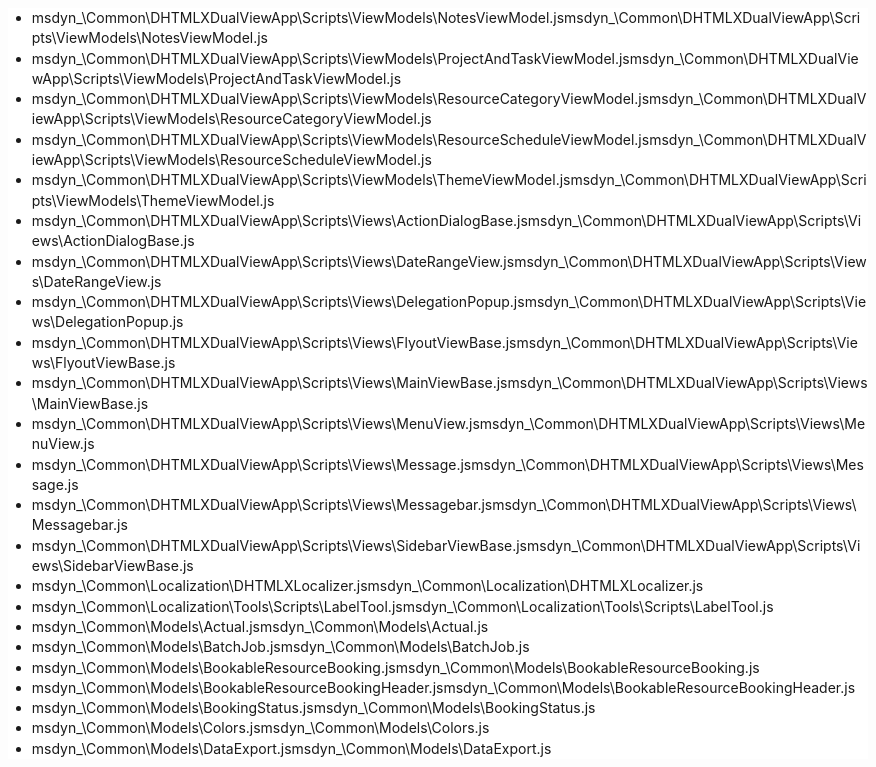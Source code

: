 - <span data-ttu-id="80219-368">msdyn\_\\Common\\DHTMLXDualViewApp\\Scripts\\ViewModels\\NotesViewModel.js</span><span class="sxs-lookup"><span data-stu-id="80219-368">msdyn\_\\Common\\DHTMLXDualViewApp\\Scripts\\ViewModels\\NotesViewModel.js</span></span>
- <span data-ttu-id="80219-369">msdyn\_\\Common\\DHTMLXDualViewApp\\Scripts\\ViewModels\\ProjectAndTaskViewModel.js</span><span class="sxs-lookup"><span data-stu-id="80219-369">msdyn\_\\Common\\DHTMLXDualViewApp\\Scripts\\ViewModels\\ProjectAndTaskViewModel.js</span></span>
- <span data-ttu-id="80219-370">msdyn\_\\Common\\DHTMLXDualViewApp\\Scripts\\ViewModels\\ResourceCategoryViewModel.js</span><span class="sxs-lookup"><span data-stu-id="80219-370">msdyn\_\\Common\\DHTMLXDualViewApp\\Scripts\\ViewModels\\ResourceCategoryViewModel.js</span></span>
- <span data-ttu-id="80219-371">msdyn\_\\Common\\DHTMLXDualViewApp\\Scripts\\ViewModels\\ResourceScheduleViewModel.js</span><span class="sxs-lookup"><span data-stu-id="80219-371">msdyn\_\\Common\\DHTMLXDualViewApp\\Scripts\\ViewModels\\ResourceScheduleViewModel.js</span></span>
- <span data-ttu-id="80219-372">msdyn\_\\Common\\DHTMLXDualViewApp\\Scripts\\ViewModels\\ThemeViewModel.js</span><span class="sxs-lookup"><span data-stu-id="80219-372">msdyn\_\\Common\\DHTMLXDualViewApp\\Scripts\\ViewModels\\ThemeViewModel.js</span></span>
- <span data-ttu-id="80219-373">msdyn\_\\Common\\DHTMLXDualViewApp\\Scripts\\Views\\ActionDialogBase.js</span><span class="sxs-lookup"><span data-stu-id="80219-373">msdyn\_\\Common\\DHTMLXDualViewApp\\Scripts\\Views\\ActionDialogBase.js</span></span>
- <span data-ttu-id="80219-374">msdyn\_\\Common\\DHTMLXDualViewApp\\Scripts\\Views\\DateRangeView.js</span><span class="sxs-lookup"><span data-stu-id="80219-374">msdyn\_\\Common\\DHTMLXDualViewApp\\Scripts\\Views\\DateRangeView.js</span></span>
- <span data-ttu-id="80219-375">msdyn\_\\Common\\DHTMLXDualViewApp\\Scripts\\Views\\DelegationPopup.js</span><span class="sxs-lookup"><span data-stu-id="80219-375">msdyn\_\\Common\\DHTMLXDualViewApp\\Scripts\\Views\\DelegationPopup.js</span></span>
- <span data-ttu-id="80219-376">msdyn\_\\Common\\DHTMLXDualViewApp\\Scripts\\Views\\FlyoutViewBase.js</span><span class="sxs-lookup"><span data-stu-id="80219-376">msdyn\_\\Common\\DHTMLXDualViewApp\\Scripts\\Views\\FlyoutViewBase.js</span></span>
- <span data-ttu-id="80219-377">msdyn\_\\Common\\DHTMLXDualViewApp\\Scripts\\Views\\MainViewBase.js</span><span class="sxs-lookup"><span data-stu-id="80219-377">msdyn\_\\Common\\DHTMLXDualViewApp\\Scripts\\Views\\MainViewBase.js</span></span>
- <span data-ttu-id="80219-378">msdyn\_\\Common\\DHTMLXDualViewApp\\Scripts\\Views\\MenuView.js</span><span class="sxs-lookup"><span data-stu-id="80219-378">msdyn\_\\Common\\DHTMLXDualViewApp\\Scripts\\Views\\MenuView.js</span></span>
- <span data-ttu-id="80219-379">msdyn\_\\Common\\DHTMLXDualViewApp\\Scripts\\Views\\Message.js</span><span class="sxs-lookup"><span data-stu-id="80219-379">msdyn\_\\Common\\DHTMLXDualViewApp\\Scripts\\Views\\Message.js</span></span>
- <span data-ttu-id="80219-380">msdyn\_\\Common\\DHTMLXDualViewApp\\Scripts\\Views\\Messagebar.js</span><span class="sxs-lookup"><span data-stu-id="80219-380">msdyn\_\\Common\\DHTMLXDualViewApp\\Scripts\\Views\\Messagebar.js</span></span>
- <span data-ttu-id="80219-381">msdyn\_\\Common\\DHTMLXDualViewApp\\Scripts\\Views\\SidebarViewBase.js</span><span class="sxs-lookup"><span data-stu-id="80219-381">msdyn\_\\Common\\DHTMLXDualViewApp\\Scripts\\Views\\SidebarViewBase.js</span></span>
- <span data-ttu-id="80219-382">msdyn\_\\Common\\Localization\\DHTMLXLocalizer.js</span><span class="sxs-lookup"><span data-stu-id="80219-382">msdyn\_\\Common\\Localization\\DHTMLXLocalizer.js</span></span>
- <span data-ttu-id="80219-383">msdyn\_\\Common\\Localization\\Tools\\Scripts\\LabelTool.js</span><span class="sxs-lookup"><span data-stu-id="80219-383">msdyn\_\\Common\\Localization\\Tools\\Scripts\\LabelTool.js</span></span>
- <span data-ttu-id="80219-384">msdyn\_\\Common\\Models\\Actual.js</span><span class="sxs-lookup"><span data-stu-id="80219-384">msdyn\_\\Common\\Models\\Actual.js</span></span>
- <span data-ttu-id="80219-385">msdyn\_\\Common\\Models\\BatchJob.js</span><span class="sxs-lookup"><span data-stu-id="80219-385">msdyn\_\\Common\\Models\\BatchJob.js</span></span>
- <span data-ttu-id="80219-386">msdyn\_\\Common\\Models\\BookableResourceBooking.js</span><span class="sxs-lookup"><span data-stu-id="80219-386">msdyn\_\\Common\\Models\\BookableResourceBooking.js</span></span>
- <span data-ttu-id="80219-387">msdyn\_\\Common\\Models\\BookableResourceBookingHeader.js</span><span class="sxs-lookup"><span data-stu-id="80219-387">msdyn\_\\Common\\Models\\BookableResourceBookingHeader.js</span></span>
- <span data-ttu-id="80219-388">msdyn\_\\Common\\Models\\BookingStatus.js</span><span class="sxs-lookup"><span data-stu-id="80219-388">msdyn\_\\Common\\Models\\BookingStatus.js</span></span>
- <span data-ttu-id="80219-389">msdyn\_\\Common\\Models\\Colors.js</span><span class="sxs-lookup"><span data-stu-id="80219-389">msdyn\_\\Common\\Models\\Colors.js</span></span>
- <span data-ttu-id="80219-390">msdyn\_\\Common\\Models\\DataExport.js</span><span class="sxs-lookup"><span data-stu-id="80219-390">msdyn\_\\Common\\Models\\DataExport.js</span></span>